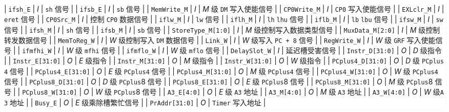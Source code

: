 |       `ifsh_E`       | $I$  |          `sh` 信号           |
|       `ifsb_E`       | $I$  |          `sb` 信号           |
|     `MemWrite_M`     | $I$  |   $M$ 级 `DM` 写入使能信号   |
|     `CP0Write_M`     | $I$  |      `CP0` 写入使能信号      |
|      `EXLclr_M`      | $I$  |         `eret` 信号          |
|      `CP0Src_M`      | $I$  |     控制 `CP0` 数据信号      |
|       `iflw_M`       | $I$  |          `lw` 信号           |
|       `iflh_M`       | $I$  |       `lh` `lhu` 信号        |
|       `iflb_M`       | $I$  |       `lb` `lbu` 信号        |
|       `ifsw_M`       | $I$  |          `sw` 信号           |
|       `ifsh_M`       | $I$  |          `sh` 信号           |
|       `ifsb_M`       | $I$  |          `sb` 信号           |
|  `StoreType_M[1:0]`  | $I$  |  $M$ 级控制写入数据类型信号  |
|   `MuxData_M[2:0]`   | $I$  |    $M$ 级控制转发数据信号    |
|     `MemToReg_W`     | $I$  | $W$ 级控制写入 `DM` 数据信号 |
|       `Link_W`       | $I$  |   $W$ 级写入 `PC + 8` 信号   |
|     `RegWrite_W`     | $I$  |  $W$ 级 `GRF` 写入使能信号   |
|      `ifmfhi_W`      | $I$  |      $W$ 级 `mfhi` 信号      |
|      `ifmflo_W`      | $I$  |      $W$ 级 `mflo` 信号      |
|    `DelaySlot_W`     | $I$  |        延迟槽受害信号        |
|   `Instr_D[31:0]`    | $O$  |          $D$ 级指令          |
|   `Instr_E[31:0]`    | $O$  |          $E$ 级指令          |
|   `Instr_M[31:0]`    | $O$  |          $M$ 级指令          |
|   `Instr_W[31:0]`    | $O$  |          $W$ 级指令          |
|  `PCplus4_D[31:0]`   | $O$  |    $D$ 级 `PCplus4` 信号     |
|  `PCplus4_E[31:0]`   | $O$  |    $E$ 级 `PCplus4` 信号     |
|  `PCplus4_M[31:0]`   | $O$  |    $M$ 级 `PCplus4` 信号     |
|  `PCplus4_W[31:0]`   | $O$  |    $W$ 级 `PCplus4` 信号     |
|  `PCplus8_D[31:0]`   | $O$  |    $D$ 级 `PCplus`8 信号     |
|  `PCplus8_E[31:0]`   | $O$  |    $E$ 级 `PCplus`8 信号     |
|  `PCplus8_M[31:0]`   | $O$  |    $M$ 级 `PCplus`8 信号     |
|  `PCplus8_W[31:0]`   | $O$  |    $W$ 级 `PCplus`8 信号     |
|     `A3_E[4:0]`      | $O$  |       $E$ 级 `A3` 地址       |
|     `A3_M[4:0]`      | $O$  |       $M$ 级 `A3` 地址       |
|     `A3_W[4:0]`      | $O$  |       $W$ 级`A3` 地址        |
|       `Busy_E`       | $O$  |     $E$ 级乘除槽繁忙信号     |
|    `PrAddr[31:0]`    | $O$  |       `Timer` 写入地址       |